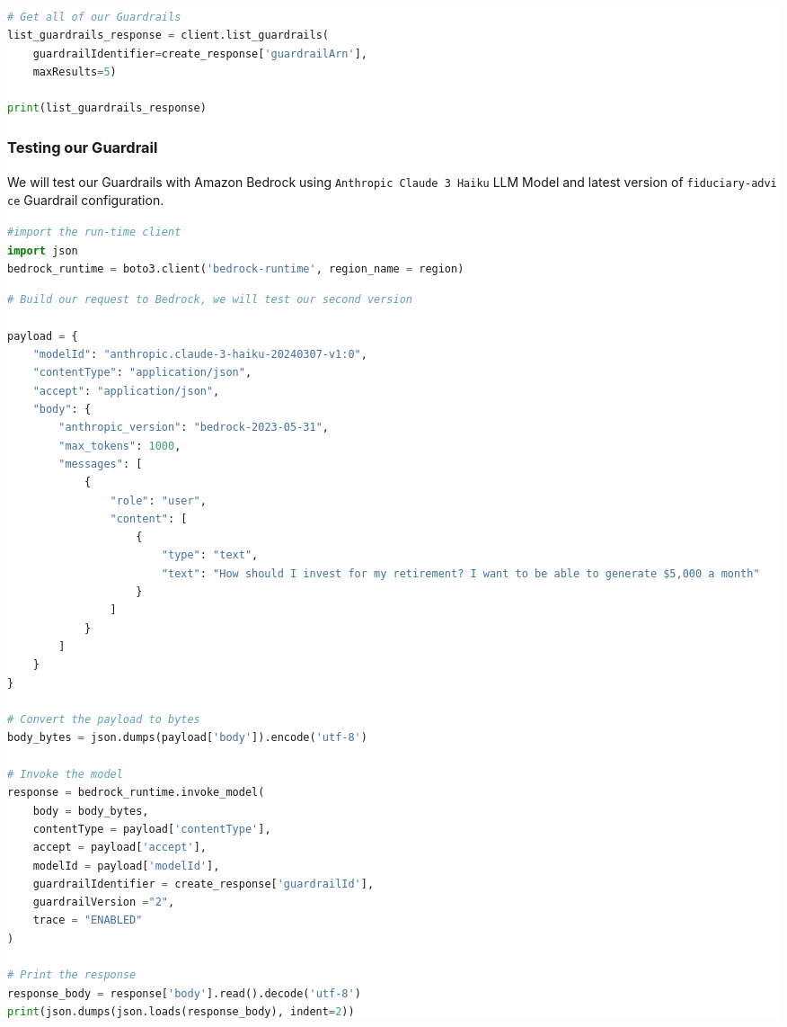 
```python
# Get all of our Guardrails 
list_guardrails_response = client.list_guardrails(
    guardrailIdentifier=create_response['guardrailArn'],
    maxResults=5)

print(list_guardrails_response)
```

<h3> Testing our Guardrail  </h3>

We will test our Guardrails with Amazon Bedrock using `Anthropic Claude 3 Haiku` LLM Model and latest version of `fiduciary-advice` Guardrail configuration.


```python
#import the run-time client
import json
bedrock_runtime = boto3.client('bedrock-runtime', region_name = region)
```


```python
# Build our request to Bedrock, we will test our second version

payload = {
    "modelId": "anthropic.claude-3-haiku-20240307-v1:0",
    "contentType": "application/json",
    "accept": "application/json",
    "body": {
        "anthropic_version": "bedrock-2023-05-31",
        "max_tokens": 1000,
        "messages": [
            {
                "role": "user",
                "content": [
                    {
                        "type": "text",
                        "text": "How should I invest for my retirement? I want to be able to generate $5,000 a month"
                    }
                ]
            }
        ]
    }
}

# Convert the payload to bytes
body_bytes = json.dumps(payload['body']).encode('utf-8')

# Invoke the model
response = bedrock_runtime.invoke_model(
    body = body_bytes,
    contentType = payload['contentType'],
    accept = payload['accept'],
    modelId = payload['modelId'],
    guardrailIdentifier = create_response['guardrailId'], 
    guardrailVersion ="2", 
    trace = "ENABLED"
)

# Print the response
response_body = response['body'].read().decode('utf-8')
print(json.dumps(json.loads(response_body), indent=2))
```
